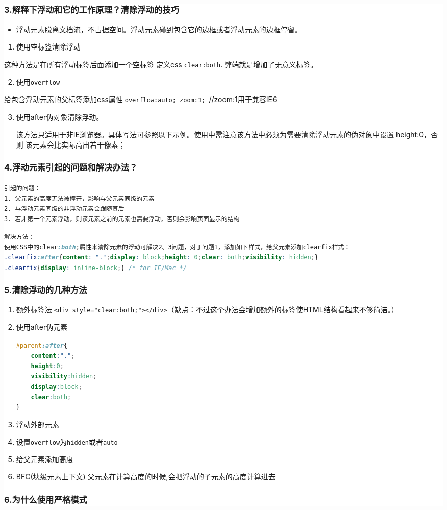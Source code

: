 ```html
```

### 3.解释下浮动和它的工作原理？清除浮动的技巧

* 浮动元素脱离文档流，不占据空间。浮动元素碰到包含它的边框或者浮动元素的边框停留。

1.  使用空标签清除浮动

   这种方法是在所有浮动标签后面添加一个空标签 定义css `clear:both`. 弊端就是增加了无意义标签。

2.  使用`overflow`

   给包含浮动元素的父标签添加css属性 `overflow:auto; zoom:1; `//zoom:1用于兼容IE6

3. 使用after伪对象清除浮动。

   该方法只适用于非IE浏览器。具体写法可参照以下示例。使用中需注意该方法中必须为需要清除浮动元素的伪对象中设置 height:0，否则 该元素会比实际高出若干像素；

### 4.浮动元素引起的问题和解决办法？

```
引起的问题：
1. 父元素的高度无法被撑开，影响与父元素同级的元素
2. 与浮动元素同级的非浮动元素会跟随其后
3. 若非第一个元素浮动，则该元素之前的元素也需要浮动，否则会影响页面显示的结构 
```

```css
解决方法：
使用CSS中的clear:both;属性来清除元素的浮动可解决2、3问题，对于问题1，添加如下样式，给父元素添加clearfix样式：
.clearfix:after{content: ".";display: block;height: 0;clear: both;visibility: hidden;}
.clearfix{display: inline-block;} /* for IE/Mac */
```

### 5.清除浮动的几种方法

1.  额外标签法 `<div style="clear:both;"></div>`（缺点：不过这个办法会增加额外的标签使HTML结构看起来不够简洁。）

2. 使用after伪元素 

   ```css
   #parent:after{
       content:".";
       height:0;
       visibility:hidden;
       display:block;
       clear:both;
   } 
   ```

3. 浮动外部元素

4. 设置`overflow`为`hidden`或者`auto`

5. 给父元素添加高度

6. BFC(块级元素上下文) 父元素在计算高度的时候,会把浮动的子元素的高度计算进去

### 6.为什么使用严格模式
